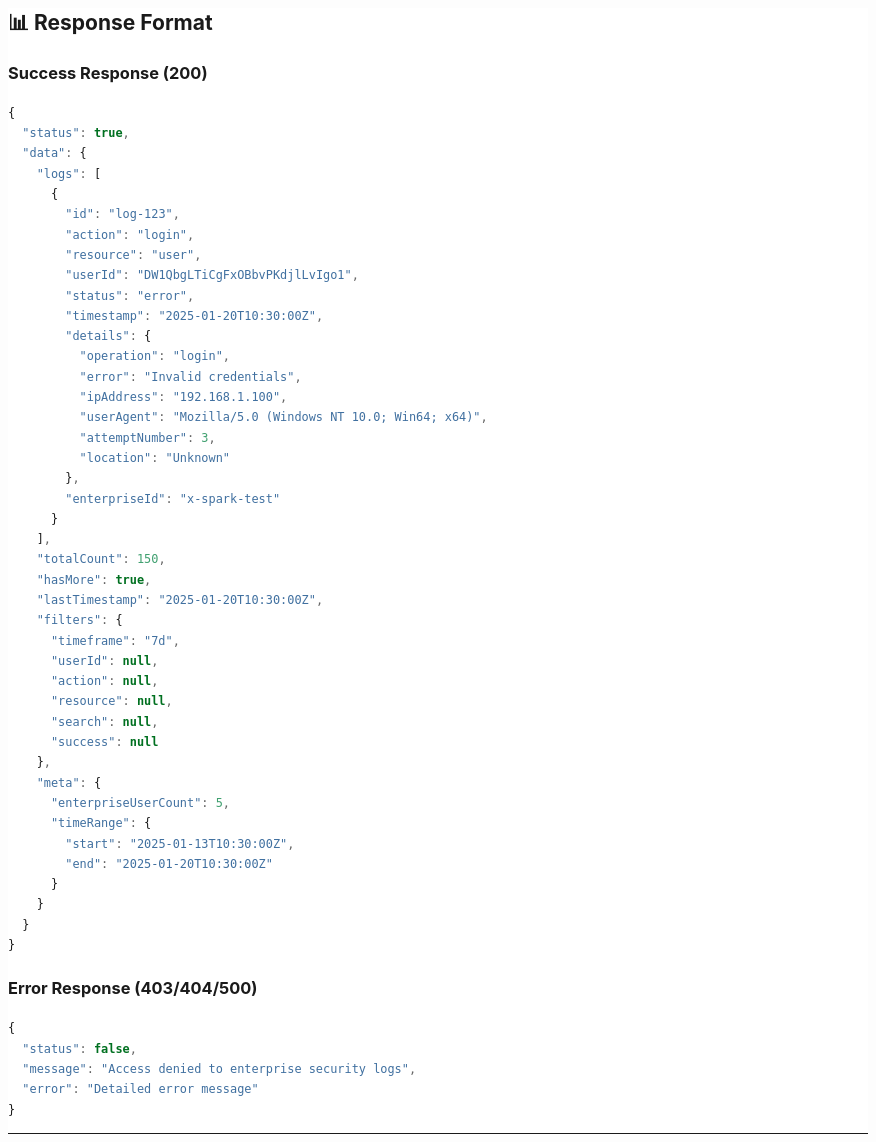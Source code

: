 
## 📊 **Response Format**

### **Success Response (200)**
```javascript
{
  "status": true,
  "data": {
    "logs": [
      {
        "id": "log-123",
        "action": "login",
        "resource": "user",
        "userId": "DW1QbgLTiCgFxOBbvPKdjlLvIgo1",
        "status": "error",
        "timestamp": "2025-01-20T10:30:00Z",
        "details": {
          "operation": "login",
          "error": "Invalid credentials",
          "ipAddress": "192.168.1.100",
          "userAgent": "Mozilla/5.0 (Windows NT 10.0; Win64; x64)",
          "attemptNumber": 3,
          "location": "Unknown"
        },
        "enterpriseId": "x-spark-test"
      }
    ],
    "totalCount": 150,
    "hasMore": true,
    "lastTimestamp": "2025-01-20T10:30:00Z",
    "filters": {
      "timeframe": "7d",
      "userId": null,
      "action": null,
      "resource": null,
      "search": null,
      "success": null
    },
    "meta": {
      "enterpriseUserCount": 5,
      "timeRange": {
        "start": "2025-01-13T10:30:00Z",
        "end": "2025-01-20T10:30:00Z"
      }
    }
  }
}
```

### **Error Response (403/404/500)**
```javascript
{
  "status": false,
  "message": "Access denied to enterprise security logs",
  "error": "Detailed error message"
}
```

---